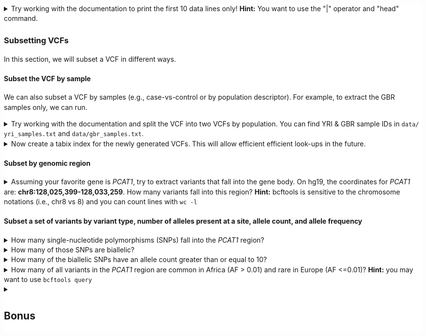 <details><summary>Try working with the documentation to print the first 10 data lines only! <b>Hint:</b> You want to use the "|" operator and "head" command.</summary></details>

### Subsetting VCFs
In this section, we will subset a VCF in different ways.
#### Subset the VCF by sample
We can also subset a VCF by samples (e.g., case-vs-control or by population descriptor). For example, to extract the GBR samples only, we can run.
<details><summary>Try working with the documentation and split the VCF into two VCFs by population. You can find YRI & GBR sample IDs in <code>data/yri_samples.txt</code> and <code>data/gbr_samples.txt</code>.</summary></details>

<details><summary>Now create a tabix index for the newly generated VCFs. This will allow efficient efficient look-ups in the future.</summary></details>

#### Subset by genomic region
<details><summary>Assuming your favorite gene is <em>PCAT1</em>, try to extract variants that fall into the gene body. On hg19, the coordinates for <em>PCAT1</em> are: <b>chr8:128,025,399-128,033,259</b>. How many variants fall into this region? <b>Hint:</b> bcftools is sensitive to the chromosome notations (i.e., chr8 vs 8) and you can count lines with <code>wc -l</code></summary></details>

#### Subset a set of variants by variant type, number of alleles present at a site, allele count, and allele frequency
<details><summary>How many single-nucleotide polymorphisms (SNPs) fall into the <em>PCAT1</em> region?</summary></details>

<details><summary>How many of those SNPs are biallelic?</summary></details>

<details><summary>How many of the biallelic SNPs have an allele count greater than or equal to 10?</summary></details>

<details><summary>How many of all variants in the <em>PCAT1</em> region are common in Africa (AF > 0.01) and rare in Europe (AF <=0.01)? <b>Hint:</b> you may want to use <code>bcftools query</code></summary></details>
<details><summary><h2>Bonus</h2></summary></details>

